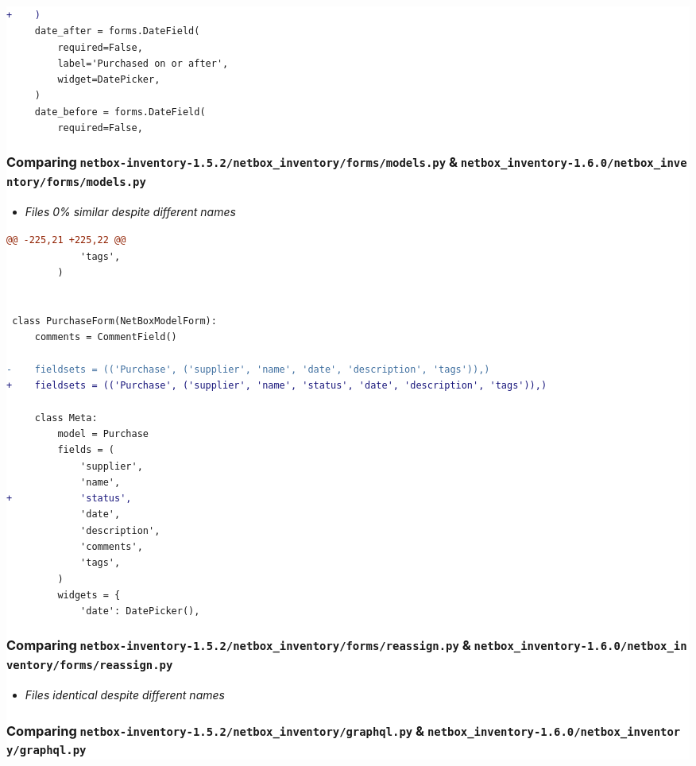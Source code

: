 ```diff
+    )
     date_after = forms.DateField(
         required=False,
         label='Purchased on or after',
         widget=DatePicker,
     )
     date_before = forms.DateField(
         required=False,
```

### Comparing `netbox-inventory-1.5.2/netbox_inventory/forms/models.py` & `netbox_inventory-1.6.0/netbox_inventory/forms/models.py`

 * *Files 0% similar despite different names*

```diff
@@ -225,21 +225,22 @@
             'tags',
         )
 
 
 class PurchaseForm(NetBoxModelForm):
     comments = CommentField()
 
-    fieldsets = (('Purchase', ('supplier', 'name', 'date', 'description', 'tags')),)
+    fieldsets = (('Purchase', ('supplier', 'name', 'status', 'date', 'description', 'tags')),)
 
     class Meta:
         model = Purchase
         fields = (
             'supplier',
             'name',
+            'status',
             'date',
             'description',
             'comments',
             'tags',
         )
         widgets = {
             'date': DatePicker(),
```

### Comparing `netbox-inventory-1.5.2/netbox_inventory/forms/reassign.py` & `netbox_inventory-1.6.0/netbox_inventory/forms/reassign.py`

 * *Files identical despite different names*

### Comparing `netbox-inventory-1.5.2/netbox_inventory/graphql.py` & `netbox_inventory-1.6.0/netbox_inventory/graphql.py`
